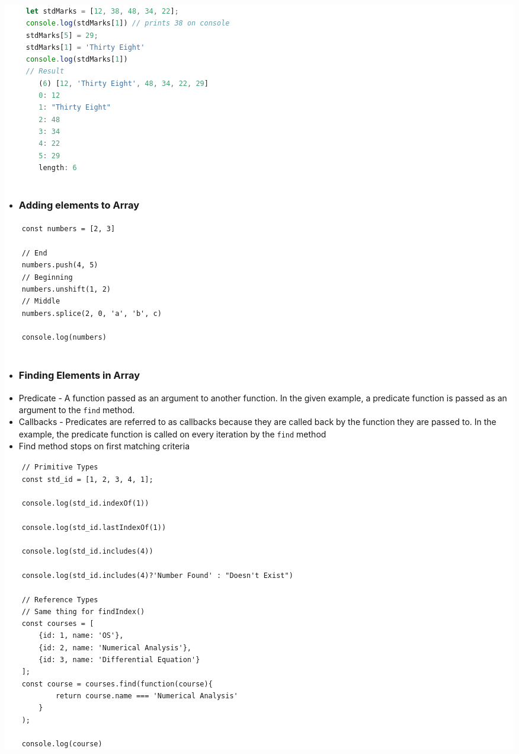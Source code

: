 ```js
     let stdMarks = [12, 38, 48, 34, 22];
     console.log(stdMarks[1]) // prints 38 on console
     stdMarks[5] = 29;
     stdMarks[1] = 'Thirty Eight'
     console.log(stdMarks[1])
     // Result
     	(6) [12, 'Thirty Eight', 48, 34, 22, 29]
        0: 12
        1: "Thirty Eight"
        2: 48
        3: 34
        4: 22
        5: 29
        length: 6
        
```
- ### Adding elements to Array
```
	const numbers = [2, 3]
	
	// End
	numbers.push(4, 5)
	// Beginning
	numbers.unshift(1, 2)
	// Middle
	numbers.splice(2, 0, 'a', 'b', c)
	
	console.log(numbers)
	
```

- ### Finding Elements in Array
- Predicate - A function passed as an argument to another function. In the given example, a predicate function is passed as an argument to the `find` method.
- Callbacks - Predicates are referred to as callbacks because they are called back by the function they are passed to. In the example, the predicate function is called on every iteration by the `find` method
- Find method stops on first matching criteria
```
	// Primitive Types
	const std_id = [1, 2, 3, 4, 1];
	
	console.log(std_id.indexOf(1))
	
	console.log(std_id.lastIndexOf(1))
	
	console.log(std_id.includes(4))

	console.log(std_id.includes(4)?'Number Found' : "Doesn't Exist")
	
	// Reference Types
	// Same thing for findIndex()
	const courses = [
		{id: 1, name: 'OS'},
		{id: 2, name: 'Numerical Analysis'},
		{id: 3, name: 'Differential Equation'}
	];
	const course = courses.find(function(course){
			return course.name === 'Numerical Analysis'
		}	
	);

	console.log(course)

```